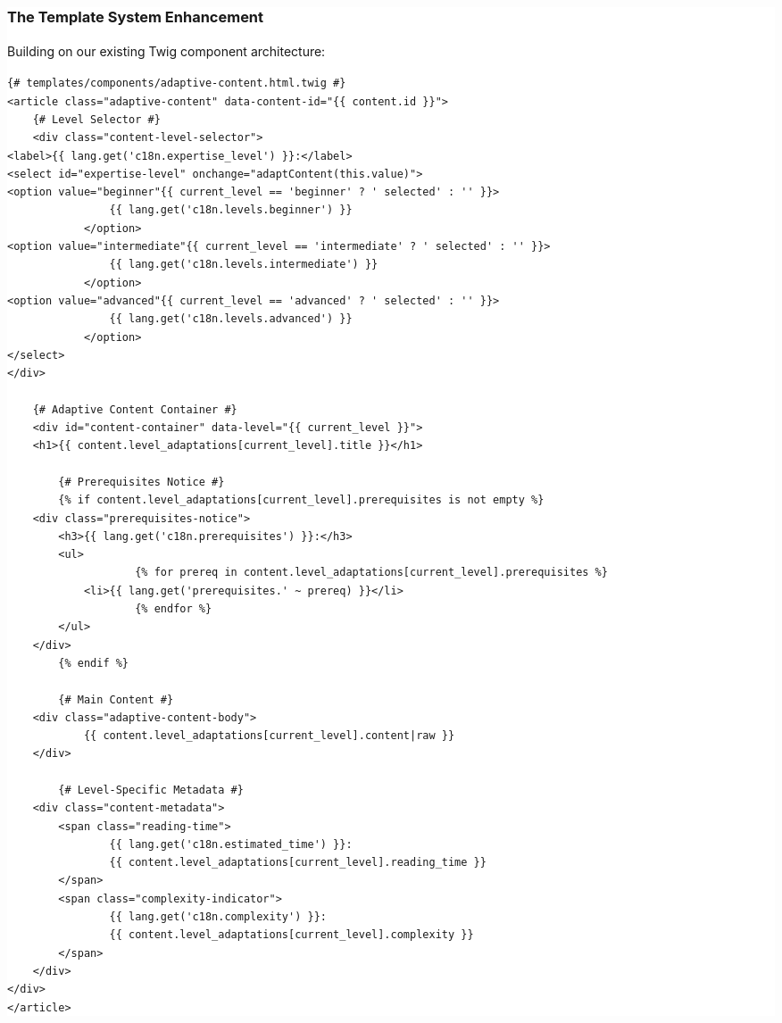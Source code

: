 ### The Template System Enhancement

Building on our existing Twig component architecture:

```twig
{# templates/components/adaptive-content.html.twig #}
<article class="adaptive-content" data-content-id="{{ content.id }}">
    {# Level Selector #}
    <div class="content-level-selector">
<label>{{ lang.get('c18n.expertise_level') }}:</label>
<select id="expertise-level" onchange="adaptContent(this.value)">
<option value="beginner"{{ current_level == 'beginner' ? ' selected' : '' }}>
                {{ lang.get('c18n.levels.beginner') }}
            </option>
<option value="intermediate"{{ current_level == 'intermediate' ? ' selected' : '' }}>
                {{ lang.get('c18n.levels.intermediate') }}
            </option>
<option value="advanced"{{ current_level == 'advanced' ? ' selected' : '' }}>
                {{ lang.get('c18n.levels.advanced') }}
            </option>
</select>
</div>

    {# Adaptive Content Container #}
    <div id="content-container" data-level="{{ current_level }}">
    <h1>{{ content.level_adaptations[current_level].title }}</h1>
        
        {# Prerequisites Notice #}
        {% if content.level_adaptations[current_level].prerequisites is not empty %}
    <div class="prerequisites-notice">
        <h3>{{ lang.get('c18n.prerequisites') }}:</h3>
        <ul>
                    {% for prereq in content.level_adaptations[current_level].prerequisites %}
            <li>{{ lang.get('prerequisites.' ~ prereq) }}</li>
                    {% endfor %}
        </ul>
    </div>
        {% endif %}

        {# Main Content #}
    <div class="adaptive-content-body">
            {{ content.level_adaptations[current_level].content|raw }}
    </div>

        {# Level-Specific Metadata #}
    <div class="content-metadata">
        <span class="reading-time">
                {{ lang.get('c18n.estimated_time') }}: 
                {{ content.level_adaptations[current_level].reading_time }}
        </span>
        <span class="complexity-indicator">
                {{ lang.get('c18n.complexity') }}: 
                {{ content.level_adaptations[current_level].complexity }}
        </span>
    </div>
</div>
</article>
```
